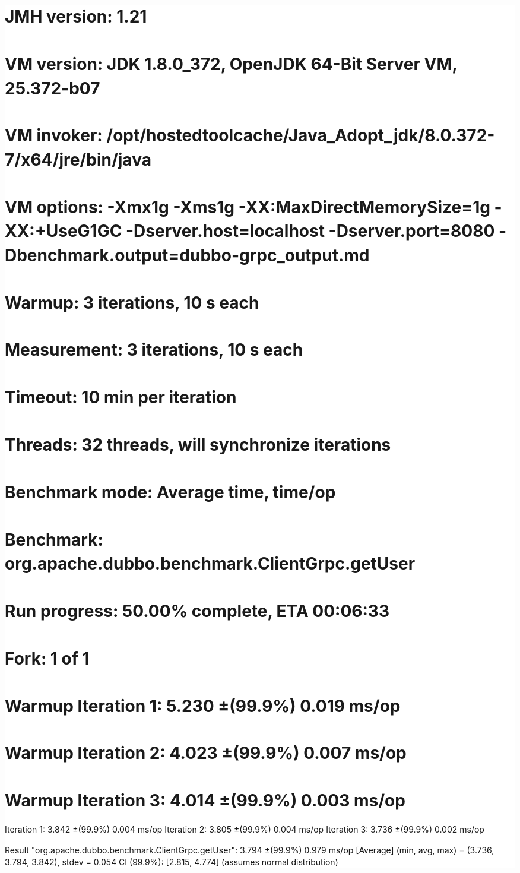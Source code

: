 
# JMH version: 1.21
# VM version: JDK 1.8.0_372, OpenJDK 64-Bit Server VM, 25.372-b07
# VM invoker: /opt/hostedtoolcache/Java_Adopt_jdk/8.0.372-7/x64/jre/bin/java
# VM options: -Xmx1g -Xms1g -XX:MaxDirectMemorySize=1g -XX:+UseG1GC -Dserver.host=localhost -Dserver.port=8080 -Dbenchmark.output=dubbo-grpc_output.md
# Warmup: 3 iterations, 10 s each
# Measurement: 3 iterations, 10 s each
# Timeout: 10 min per iteration
# Threads: 32 threads, will synchronize iterations
# Benchmark mode: Average time, time/op
# Benchmark: org.apache.dubbo.benchmark.ClientGrpc.getUser

# Run progress: 50.00% complete, ETA 00:06:33
# Fork: 1 of 1
# Warmup Iteration   1: 5.230 ±(99.9%) 0.019 ms/op
# Warmup Iteration   2: 4.023 ±(99.9%) 0.007 ms/op
# Warmup Iteration   3: 4.014 ±(99.9%) 0.003 ms/op
Iteration   1: 3.842 ±(99.9%) 0.004 ms/op
Iteration   2: 3.805 ±(99.9%) 0.004 ms/op
Iteration   3: 3.736 ±(99.9%) 0.002 ms/op


Result "org.apache.dubbo.benchmark.ClientGrpc.getUser":
  3.794 ±(99.9%) 0.979 ms/op [Average]
  (min, avg, max) = (3.736, 3.794, 3.842), stdev = 0.054
  CI (99.9%): [2.815, 4.774] (assumes normal distribution)

